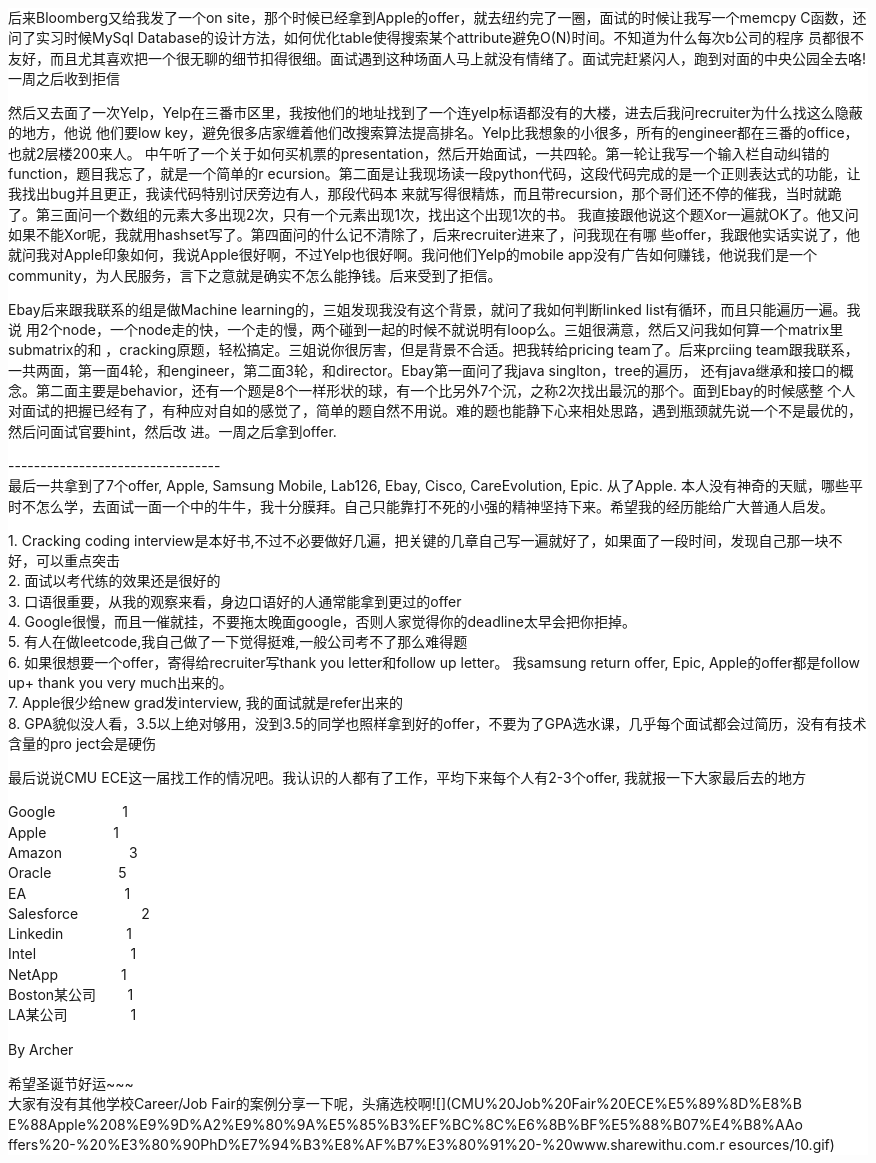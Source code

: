 后来Bloomberg又给我发了一个on site，那个时候已经拿到Apple的offer，就去纽约完了一圈，面试的时候让我写一个memcpy
C函数，还问了实习时候MySql Database的设计方法，如何优化table使得搜索某个attribute避免O(N)时间。不知道为什么每次b公司的程序
员都很不友好，而且尤其喜欢把一个很无聊的细节扣得很细。面试遇到这种场面人马上就没有情绪了。面试完赶紧闪人，跑到对面的中央公园全去咯! 一周之后收到拒信  
  
然后又去面了一次Yelp，Yelp在三番市区里，我按他们的地址找到了一个连yelp标语都没有的大楼，进去后我问recruiter为什么找这么隐蔽的地方，他说
他们要low key，避免很多店家缠着他们改搜索算法提高排名。Yelp比我想象的小很多，所有的engineer都在三番的office，也就2层楼200来人。
中午听了一个关于如何买机票的presentation，然后开始面试，一共四轮。第一轮让我写一个输入栏自动纠错的function，题目我忘了，就是一个简单的r
ecursion。第二面是让我现场读一段python代码，这段代码完成的是一个正则表达式的功能，让我找出bug并且更正，我读代码特别讨厌旁边有人，那段代码本
来就写得很精炼，而且带recursion，那个哥们还不停的催我，当时就跪了。第三面问一个数组的元素大多出现2次，只有一个元素出现1次，找出这个出现1次的书。
我直接跟他说这个题Xor一遍就OK了。他又问如果不能Xor呢，我就用hashset写了。第四面问的什么记不清除了，后来recruiter进来了，问我现在有哪
些offer，我跟他实话实说了，他就问我对Apple印象如何，我说Apple很好啊，不过Yelp也很好啊。我问他们Yelp的mobile
app没有广告如何赚钱，他说我们是一个community，为人民服务，言下之意就是确实不怎么能挣钱。后来受到了拒信。  
  
Ebay后来跟我联系的组是做Machine learning的，三姐发现我没有这个背景，就问了我如何判断linked list有循环，而且只能遍历一遍。我说
用2个node，一个node走的快，一个走的慢，两个碰到一起的时候不就说明有loop么。三姐很满意，然后又问我如何算一个matrix里submatrix的和
，cracking原题，轻松搞定。三姐说你很厉害，但是背景不合适。把我转给pricing team了。后来prciing
team跟我联系，一共两面，第一面4轮，和engineer，第二面3轮，和director。Ebay第一面问了我java singlton，tree的遍历，
还有java继承和接口的概念。第二面主要是behavior，还有一个题是8个一样形状的球，有一个比另外7个沉，之称2次找出最沉的那个。面到Ebay的时候感整
个人对面试的把握已经有了，有种应对自如的感觉了，简单的题自然不用说。难的题也能静下心来相处思路，遇到瓶颈就先说一个不是最优的，然后问面试官要hint，然后改
进。一周之后拿到offer.  
  
\---------------------------------  
最后一共拿到了7个offer, Apple, Samsung Mobile, Lab126, Ebay, Cisco, CareEvolution,
Epic. 从了Apple.
本人没有神奇的天赋，哪些平时不怎么学，去面试一面一个中的牛牛，我十分膜拜。自己只能靠打不死的小强的精神坚持下来。希望我的经历能给广大普通人启发。  
  
1\. Cracking coding
interview是本好书,不过不必要做好几遍，把关键的几章自己写一遍就好了，如果面了一段时间，发现自己那一块不好，可以重点突击  
2\. 面试以考代练的效果还是很好的  
3\. 口语很重要，从我的观察来看，身边口语好的人通常能拿到更过的offer  
4\. Google很慢，而且一催就挂，不要拖太晚面google，否则人家觉得你的deadline太早会把你拒掉。  
5\. 有人在做leetcode,我自己做了一下觉得挺难,一般公司考不了那么难得题  
6\. 如果很想要一个offer，寄得给recruiter写thank you letter和follow up letter。 我samsung
return offer, Epic, Apple的offer都是follow up+ thank you very much出来的。  
7\. Apple很少给new grad发interview, 我的面试就是refer出来的  
8\. GPA貌似没人看，3.5以上绝对够用，没到3.5的同学也照样拿到好的offer，不要为了GPA选水课，几乎每个面试都会过简历，没有有技术含量的pro
ject会是硬伤  
  
最后说说CMU ECE这一届找工作的情况吧。我认识的人都有了工作，平均下来每个人有2-3个offer, 我就报一下大家最后去的地方  
  
Google                 1  
Apple                 1  
Amazon                 3  
Oracle                 5  
EA                         1  
Salesforce                2  
Linkedin                1  
Intel                        1  
NetApp                1  
Boston某公司        1  
LA某公司                1  
  
By Archer

希望圣诞节好运~~~  
大家有没有其他学校Career/Job Fair的案例分享一下呢，头痛选校啊![](CMU%20Job%20Fair%20ECE%E5%89%8D%E8%B
E%88Apple%208%E9%9D%A2%E9%80%9A%E5%85%B3%EF%BC%8C%E6%8B%BF%E5%88%B07%E4%B8%AAo
ffers%20-%20%E3%80%90PhD%E7%94%B3%E8%AF%B7%E3%80%91%20-%20www.sharewithu.com.r
esources/10.gif)  

  

